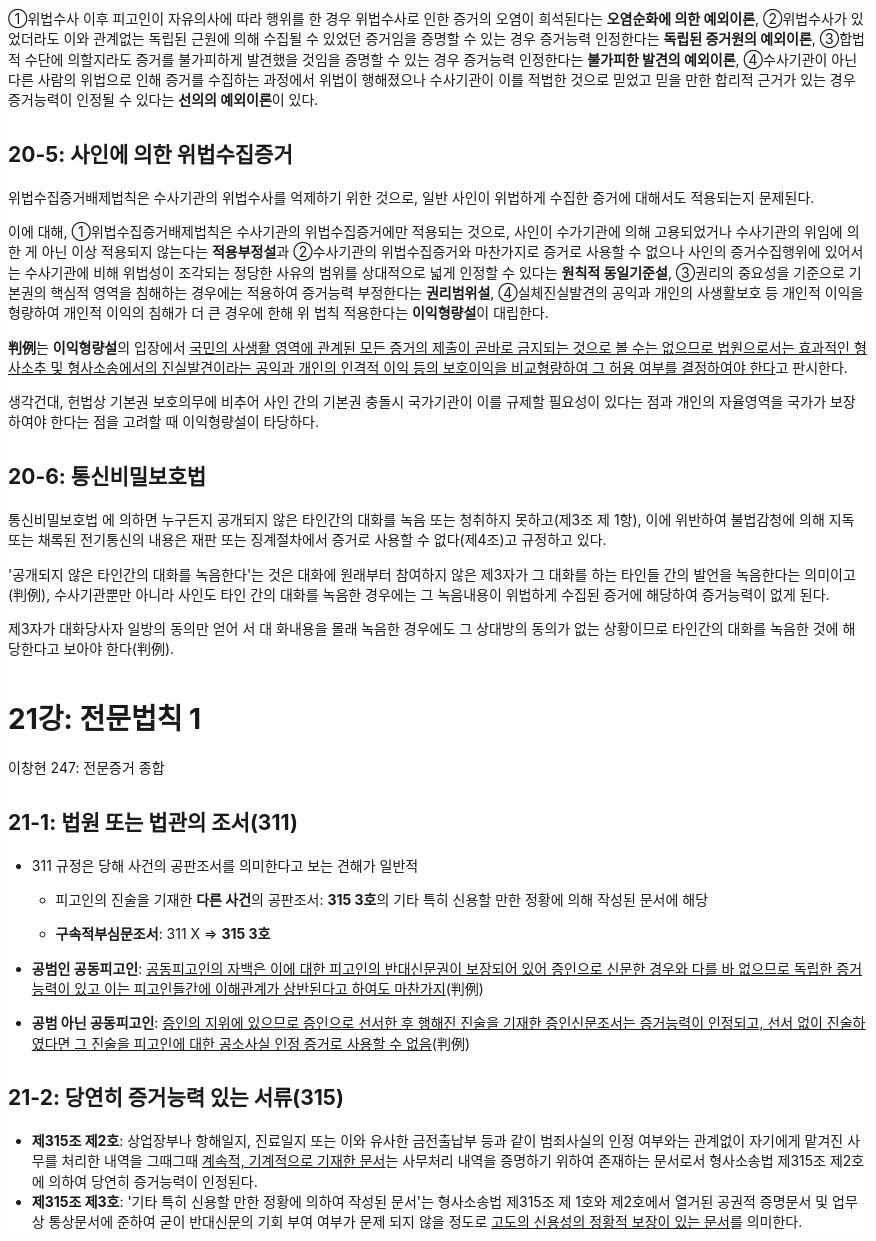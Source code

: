 ①위법수사 이후 피고인이 자유의사에 따라 행위를 한 경우 위법수사로 인한 증거의 오염이 희석된다는 **오염순화에 의한 예외이론**, ②위법수사가 있었더라도 이와 관계없는 독립된 근원에 의해 수집될 수 있었던 증거임을 증명할 수 있는 경우 증거능력 인정한다는 **독립된 증거원의 예외이론**, ③합법적 수단에 의할지라도 증거를 불가피하게 발견했을 것임을 증명할 수 있는 경우 증거능력 인정한다는 **불가피한 발견의 예외이론**, ④수사기관이 아닌 다른 사람의 위법으로 인해 증거를 수집하는 과정에서 위법이 행해졌으나 수사기관이 이를 적법한 것으로 믿었고 믿을 만한 합리적 근거가 있는 경우 증거능력이 인정될 수 있다는 **선의의 예외이론**이 있다.

## 20-5: 사인에 의한 위법수집증거

위법수집증거배제법칙은 수사기관의 위법수사를 억제하기 위한 것으로, 일반 사인이 위법하게 수집한 증거에 대해서도 적용되는지 문제된다.

이에 대해, ①위법수집증거배제법칙은 수사기관의 위법수집증거에만 적용되는 것으로, 사인이 수가기관에 의해 고용되었거나 수사기관의 위임에 의한 게 아닌 이상 적용되지 않는다는 **적용부정설**과 ②수사기관의 위법수집증거와 마찬가지로 증거로 사용할 수 없으나 사인의 증거수집행위에 있어서는 수사기관에 비해 위법성이 조각되는 정당한 사유의 범위를 상대적으로 넓게 인정할 수 있다는 **원칙적 동일기준설**, ③권리의 중요성을 기준으로 기본권의 핵심적 영역을 침해하는 경우에는 적용하여 증거능력 부정한다는 **권리범위설**, ④실체진실발견의 공익과 개인의 사생활보호 등 개인적 이익을 형량하여 개인적 이익의 침해가 더 큰 경우에 한해 위 법칙 적용한다는 **이익형량설**이 대립한다.

**判例**는 **이익형량설**의 입장에서 <u>국민의 사생활 영역에 관계된 모든 증거의 제출이 곧바로 금지되는 것으로 볼 수는 없으므로 법원으로서는 효과적인 형사소추 및 형사소송에서의 진실발견이라는 공익과 개인의 인격적 이익 등의 보호이익을 비교형량하여 그 허용 여부를 결정하여야 한다</u>고 판시한다.

생각건대, 헌법상 기본권 보호의무에 비추어 사인 간의 기본권 충돌시 국가기관이 이를 규제할 필요성이 있다는 점과 개인의 자율영역을 국가가 보장하여야 한다는 점을 고려할 때 이익형량설이 타당하다.

## 20-6: 통신비밀보호법

통신비밀보호법 에 의하면 누구든지 공개되지 않은 타인간의 대화를 녹음 또는 청취하지 못하고(제3조 제 1항), 이에 위반하여 불법감청에 의해 지독 또는 채록된 전기통신의 내용은 재판 또는 징계절차에서 증거로 사용할 수 없다(제4조)고 규정하고 있다.

'공개되지 않은 타인간의 대화를 녹음한다'는 것은 대화에 원래부터 참여하지 않은 제3자가 그 대화를 하는 타인들 간의 발언을 녹음한다는 의미이고(判例), 수사기관뿐만 아니라 사인도 타인 간의 대화를 녹음한 경우에는 그 녹음내용이 위법하게 수집된 증거에 해당하여 증거능력이 없게 된다.

제3자가 대화당사자 일방의 동의만 얻어 서 대 화내용을 몰래 녹음한 경우에도 그 상대방의 동의가 없는 상황이므로 타인간의 대화를 녹음한 것에 해당한다고 보아야 한다(判例).



# 21강: 전문법칙 1

이창현 247: 전문증거 종합

## 21-1: 법원 또는 법관의 조서(311)

- 311 규정은 당해 사건의 공판조서를 의미한다고 보는 견해가 일반적
  - 피고인의 진술을 기재한 **다른 사건**의 공판조서: **315 3호**의 기타 특히 신용할 만한 정황에 의해 작성된 문서에 해당

  - **구속적부심문조서**: 311 X ⇒ **315 3호**

- **공범인 공동피고인**: <u>공동피고인의 자백은 이에 대한 피고인의 반대신문권이 보장되어 있어 증인으로 신문한 경우와 다를 바 없으므로 독립한 증거능력이 있고 이는 피고인들간에 이해관계가 상반된다고 하여도 마찬가지</u>(判例)

- **공범 아닌 공동피고인**: <u>증인의 지위에 있으므로 증인으로 선서한 후 행해진 진술을 기재한 증인신문조서는 증거능력이 인정되고, 선서 없이 진술하였다면 그 진술을 피고인에 대한 공소사실 인정 증거로 사용할 수 없음</u>(判例)

## 21-2: 당연히 증거능력 있는 서류(315)

- **제315조 제2호**: 상업장부나 항해일지, 진료일지 또는 이와 유사한 금전출납부 등과 같이 범죄사실의 인정 여부와는 관계없이 자기에게 맡겨진 사무를 처리한 내역을 그때그때 <u>계속적, 기계적으로 기재한 문서</u>는 사무처리 내역을 증명하기 위하여 존재하는 문서로서 형사소송법 제315조 제2호에 의하여 당연히 증거능력이 인정된다.
- **제315조 제3호**: '기타 특히 신용할 만한 정황에 의하여 작성된 문서'는 형사소송법 제315조 제 1호와 제2호에서 열거된 공권적 증명문서 및 업무상 통상문서에 준하여  굳이 반대신문의 기회 부여 여부가 문제 되지 않을 정도로 <u>고도의 신용성의 정황적 보장이 있는 문서</u>를 의미한다.
